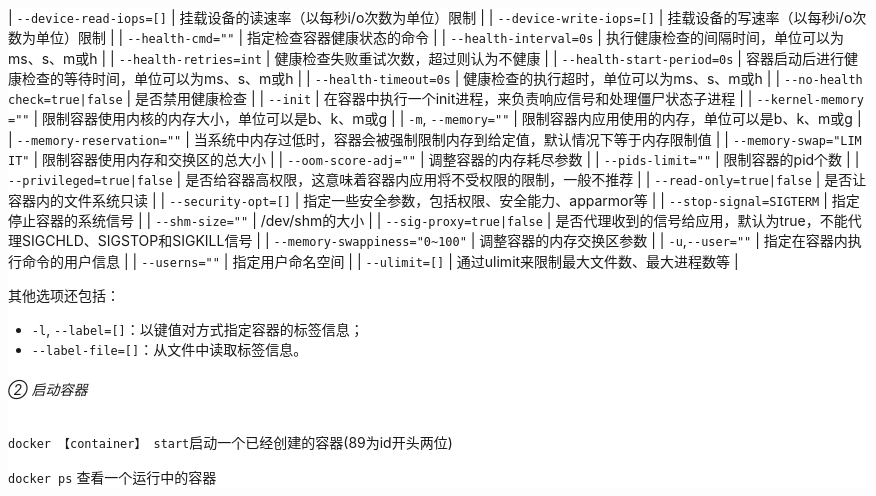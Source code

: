 | `--device-read-iops=[]`                      | 挂载设备的读速率（以每秒i/o次数为单位）限制                  |
| `--device-write-iops=[]`                     | 挂载设备的写速率（以每秒i/o次数为单位）限制                  |
| `--health-cmd=""`                            | 指定检查容器健康状态的命令                                   |
| `--health-interval=0s`                       | 执行健康检查的间隔时间，单位可以为ms、s、m或h                |
| `--health-retries=int`                       | 健康检查失败重试次数，超过则认为不健康                       |
| `--health-start-period=0s`                   | 容器启动后进行健康检查的等待时间，单位可以为ms、s、m或h      |
| `--health-timeout=0s`                        | 健康检查的执行超时，单位可以为ms、s、m或h                    |
| `--no-healthcheck=true|false`                | 是否禁用健康检查                                             |
| `--init`                                     | 在容器中执行一个init进程，来负责响应信号和处理僵尸状态子进程 |
| `--kernel-memory=""`                         | 限制容器使用内核的内存大小，单位可以是b、k、m或g             |
| `-m`, `--memory=""`                          | 限制容器内应用使用的内存，单位可以是b、k、m或g               |
| `--memory-reservation=""`                    | 当系统中内存过低时，容器会被强制限制内存到给定值，默认情况下等于内存限制值 |
| `--memory-swap="LIMIT"`                      | 限制容器使用内存和交换区的总大小                             |
| `--oom-score-adj=""`                         | 调整容器的内存耗尽参数                                       |
| `--pids-limit=""`                            | 限制容器的pid个数                                            |
| `--privileged=true|false`                    | 是否给容器高权限，这意味着容器内应用将不受权限的限制，一般不推荐 |
| `--read-only=true|false`                     | 是否让容器内的文件系统只读                                   |
| `--security-opt=[]`                          | 指定一些安全参数，包括权限、安全能力、apparmor等             |
| `--stop-signal=SIGTERM`                      | 指定停止容器的系统信号                                       |
| `--shm-size=""`                              | /dev/shm的大小                                               |
| `--sig-proxy=true|false`                     | 是否代理收到的信号给应用，默认为true，不能代理SIGCHLD、SIGSTOP和SIGKILL信号 |
| `--memory-swappiness="0~100"`                | 调整容器的内存交换区参数                                     |
| `-u`,`--user=""`                             | 指定在容器内执行命令的用户信息                               |
| `--userns=""`                                | 指定用户命名空间                                             |
| `--ulimit=[]`                                | 通过ulimit来限制最大文件数、最大进程数等                     |

其他选项还包括：

- `-l`, `--label=[]`：以键值对方式指定容器的标签信息；
- `--label-file=[]`：从文件中读取标签信息。

###### ② 启动容器

`docker 【container】 start`启动一个已经创建的容器(89为id开头两位)

`docker ps` 查看一个运行中的容器
